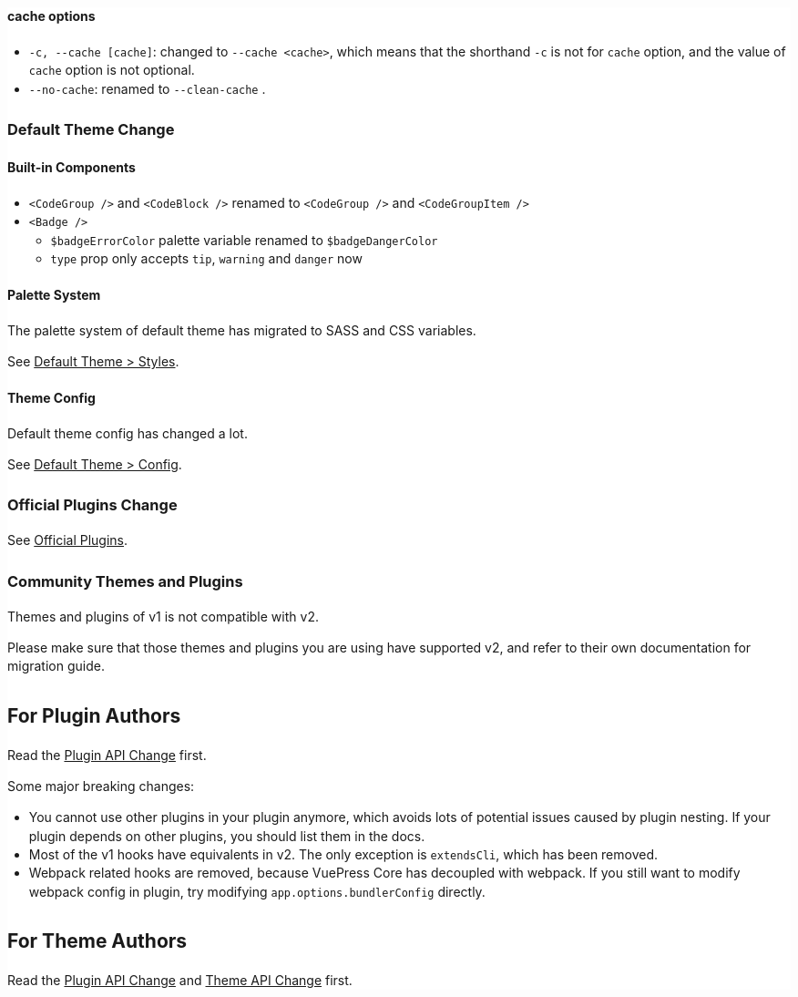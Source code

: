 #### cache options

- `-c, --cache [cache]`: changed to `--cache <cache>`, which means that the shorthand `-c` is not for `cache` option, and the value of `cache` option is not optional.
- `--no-cache`: renamed to `--clean-cache` .

### Default Theme Change

#### Built-in Components

- `<CodeGroup />` and `<CodeBlock />` renamed to `<CodeGroup />` and `<CodeGroupItem />`
- `<Badge />`
  - `$badgeErrorColor` palette variable renamed to `$badgeDangerColor`
  - `type` prop only accepts `tip`, `warning` and `danger` now

#### Palette System

The palette system of default theme has migrated to SASS and CSS variables.

See [Default Theme > Styles](../reference/default-theme/styles.md).

#### Theme Config

Default theme config has changed a lot.

See [Default Theme > Config](../reference/default-theme/config.md).

### Official Plugins Change

See [Official Plugins](../reference/plugin/README.md).

### Community Themes and Plugins

Themes and plugins of v1 is not compatible with v2.

Please make sure that those themes and plugins you are using have supported v2, and refer to their own documentation for migration guide.

## For Plugin Authors

Read the [Plugin API Change](#plugin-api-change) first.

Some major breaking changes:

- You cannot use other plugins in your plugin anymore, which avoids lots of potential issues caused by plugin nesting. If your plugin depends on other plugins, you should list them in the docs.
- Most of the v1 hooks have equivalents in v2. The only exception is `extendsCli`, which has been removed.
- Webpack related hooks are removed, because VuePress Core has decoupled with webpack. If you still want to modify webpack config in plugin, try modifying `app.options.bundlerConfig` directly.

## For Theme Authors

Read the [Plugin API Change](#plugin-api-change) and [Theme API Change](#theme-api-change) first.

